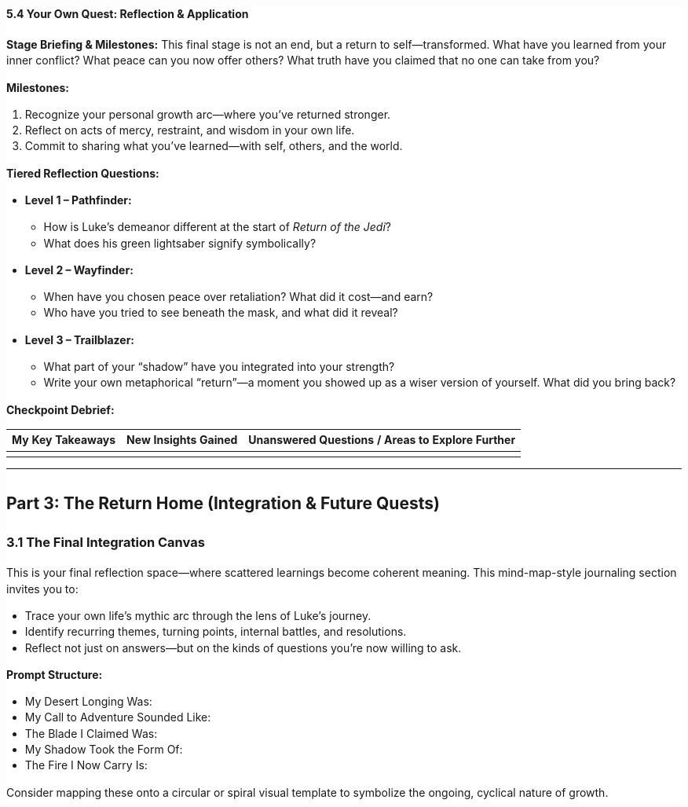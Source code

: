 #### **5.4 Your Own Quest: Reflection & Application**

**Stage Briefing & Milestones:**
This final stage is not an end, but a return to self—transformed. What have you learned from your inner conflict? What peace can you now offer others? What truth have you claimed that no one can take from you?

**Milestones:**
1. Recognize your personal growth arc—where you’ve returned stronger.
2. Reflect on acts of mercy, restraint, and wisdom in your own life.
3. Commit to sharing what you’ve learned—with self, others, and the world.

**Tiered Reflection Questions:**
- **Level 1 – Pathfinder:**
  - How is Luke’s demeanor different at the start of *Return of the Jedi*?
  - What does his green lightsaber signify symbolically?

- **Level 2 – Wayfinder:**
  - When have you chosen peace over retaliation? What did it cost—and earn?
  - Who have you tried to see beneath the mask, and what did it reveal?

- **Level 3 – Trailblazer:**
  - What part of your “shadow” have you integrated into your strength?
  - Write your own metaphorical “return”—a moment you showed up as a wiser version of yourself. What did you bring back?

**Checkpoint Debrief:**

| My Key Takeaways | New Insights Gained | Unanswered Questions / Areas to Explore Further |
|------------------|---------------------|---------------------------------------------------|
|                  |                     |                                                   |

---

## **Part 3: The Return Home (Integration & Future Quests)**

### **3.1 The Final Integration Canvas**

This is your final reflection space—where scattered learnings become coherent meaning. This mind-map-style journaling section invites you to:

- Trace your own life’s mythic arc through the lens of Luke’s journey.
- Identify recurring themes, turning points, internal battles, and resolutions.
- Reflect not just on answers—but on the kinds of questions you’re now willing to ask.

**Prompt Structure:**

- My Desert Longing Was:  
- My Call to Adventure Sounded Like:  
- The Blade I Claimed Was:  
- My Shadow Took the Form Of:  
- The Fire I Now Carry Is:  

Consider mapping these onto a circular or spiral visual template to symbolize the ongoing, cyclical nature of growth.
